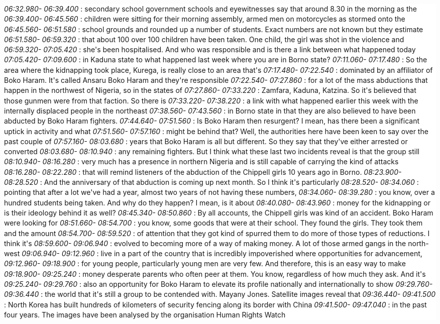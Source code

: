 *06:32.980- 06:39.400* :  secondary school government schools and eyewitnesses say that around 8.30 in the morning as the
*06:39.400- 06:45.560* :  children were sitting for their morning assembly, armed men on motorcycles as stormed onto the
*06:45.560- 06:51.580* :  school grounds and rounded up a number of students. Exact numbers are not known but they estimate
*06:51.580- 06:59.320* :  that about 100 over 100 children have been taken. One child, the girl was shot in the violence and
*06:59.320- 07:05.420* :  she's been hospitalised. And who was responsible and is there a link between what happened today
*07:05.420- 07:09.600* :  in Kaduna state to what happened last week where you are in Borno state?
*07:11.060- 07:17.480* :  So the area where the kidnapping took place, Kurega, is really close to an area that's
*07:17.480- 07:22.540* :  dominated by an affiliator of Boko Haram. It's called Ansaru Boko Haram and they're responsible
*07:22.540- 07:27.860* :  for a lot of the mass abductions that happen in the northwest of Nigeria, so in the states of
*07:27.860- 07:33.220* :  Zamfara, Kaduna, Katzina. So it's believed that those gunmen were from that faction. So there is
*07:33.220- 07:38.220* :  a link with what happened earlier this week with the internally displaced people in the northeast
*07:38.560- 07:43.560* :  in Borno state in that they are also believed to have been abducted by Boko Haram fighters.
*07:44.640- 07:51.560* :  Is Boko Haram then resurgent? I mean, has there been a significant uptick in activity and what
*07:51.560- 07:57.160* :  might be behind that? Well, the authorities here have been keen to say over the past couple of
*07:57.160- 08:03.680* :  years that Boko Haram is all but different. So they say that they've either arrested or converted
*08:03.680- 08:10.940* :  any remaining fighters. But I think what these last two incidents reveal is that the group still
*08:10.940- 08:16.280* :  very much has a presence in northern Nigeria and is still capable of carrying the kind of attacks
*08:16.280- 08:22.280* :  that will remind listeners of the abduction of the Chippell girls 10 years ago in Borno.
*08:23.900- 08:28.520* :  And the anniversary of that abduction is coming up next month. So I think it's particularly
*08:28.520- 08:34.060* :  pointing that after a lot we've had a year, almost two years of not having these numbers,
*08:34.060- 08:39.280* :  you know, over a hundred students being taken. And why do they happen? I mean, is it about
*08:40.080- 08:43.960* :  money for the kidnapping or is their ideology behind it as well?
*08:45.340- 08:50.860* :  By all accounts, the Chippell girls was kind of an accident. Boko Haram were looking for
*08:51.660- 08:54.700* :  you know, some goods that were at their school. They found the girls. They took them and the amount
*08:54.700- 08:59.520* :  of attention that they got kind of spurred them to do more of those types of reductions. I think it's
*08:59.600- 09:06.940* :  evolved to becoming more of a way of making money. A lot of those armed gangs in the north-west
*09:06.940- 09:12.960* :  live in a part of the country that is incredibly impoverished where opportunities for advancement,
*09:12.960- 09:18.900* :  for young people, particularly young men are very few. And therefore, this is an easy way to make
*09:18.900- 09:25.240* :  money desperate parents who often peer at them. You know, regardless of how much they ask. And it's
*09:25.240- 09:29.760* :  also an opportunity for Boko Haram to elevate its profile nationally and internationally to show
*09:29.760- 09:36.440* :  the world that it's still a group to be contended with. Mayany Jones. Satellite images reveal that
*09:36.440- 09:41.500* :  North Korea has built hundreds of kilometers of security fencing along its border with China
*09:41.500- 09:47.040* :  in the past four years. The images have been analysed by the organisation Human Rights Watch